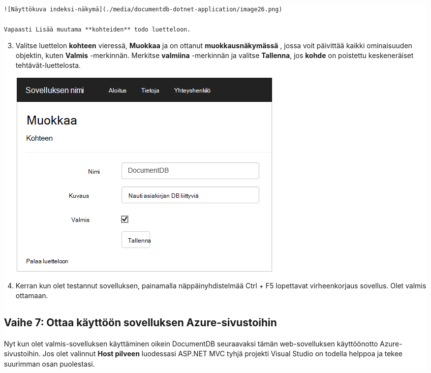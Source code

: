     ![Näyttökuva indeksi-näkymä](./media/documentdb-dotnet-application/image26.png)

    Vapaasti Lisää muutama **kohteiden** todo luetteloon.

3. Valitse luettelon **kohteen** vieressä, **Muokkaa** ja on ottanut **muokkausnäkymässä** , jossa voit päivittää kaikki ominaisuuden objektin, kuten **Valmis** -merkinnän. Merkitse **valmiina** -merkinnän ja valitse **Tallenna**, jos **kohde** on poistettu keskeneräiset tehtävät-luettelosta.

    ![Näyttökuva indeksi-näkymä, jossa on valmis-valintaruutu on valittuna](./media/documentdb-dotnet-application/image27.png)

4. Kerran kun olet testannut sovelluksen, painamalla näppäinyhdistelmää Ctrl + F5 lopettavat virheenkorjaus sovellus. Olet valmis ottamaan.

## <a name="_Toc395637774"></a>Vaihe 7: Ottaa käyttöön sovelluksen Azure-sivustoihin

Nyt kun olet valmis-sovelluksen käyttäminen oikein DocumentDB seuraavaksi tämän web-sovelluksen käyttöönotto Azure-sivustoihin. Jos olet valinnut **Host pilveen** luodessasi ASP.NET MVC tyhjä projekti Visual Studio on todella helppoa ja tekee suurimman osan puolestasi. 
